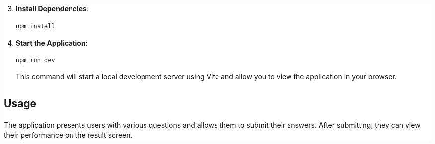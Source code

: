3. **Install Dependencies**:

    ```bash
    npm install
    ```

4. **Start the Application**:

    ```bash
    npm run dev
    ```

    This command will start a local development server using Vite and allow you to view the application in your browser.

## Usage

The application presents users with various questions and allows them to submit their answers. After submitting, they can view their performance on the result screen.
